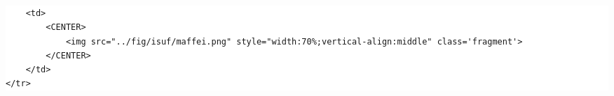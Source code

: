         <td>
            <CENTER>
                <img src="../fig/isuf/maffei.png" style="width:70%;vertical-align:middle" class='fragment'>
            </CENTER>
        </td>
    </tr>
</table>
